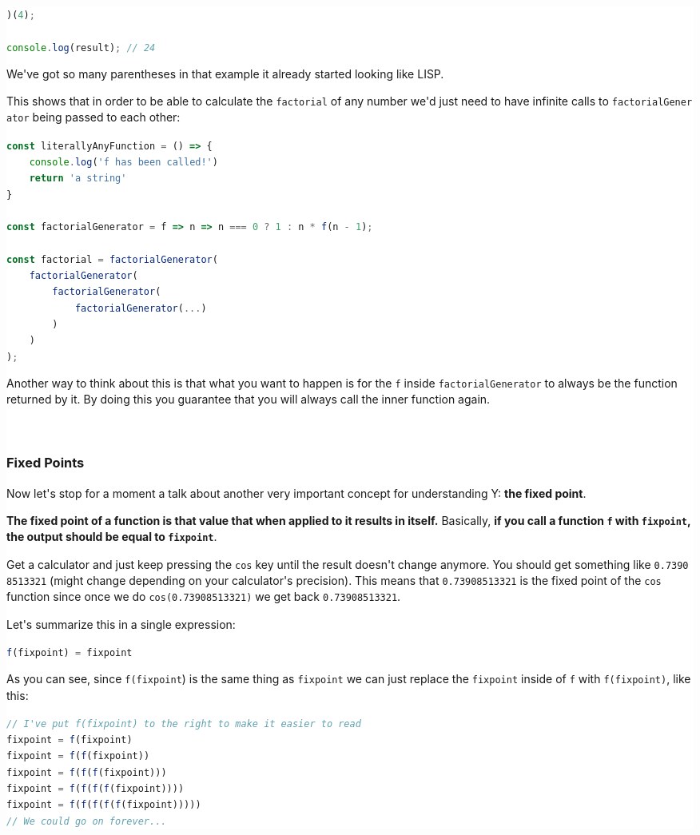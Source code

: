 ```js
)(4);

console.log(result); // 24
```

We've got so many parentheses in that example it already started looking like LISP.

This shows that in order to be able to calculate the `factorial` of any number we'd just need to have infinite calls to `factorialGenerator` being passed to each other:

```js
const literallyAnyFunction = () => {
    console.log('f has been called!')
    return 'a string'
}

const factorialGenerator = f => n => n === 0 ? 1 : n * f(n - 1);

const factorial = factorialGenerator(
    factorialGenerator(
        factorialGenerator(
            factorialGenerator(...)
        )
    )
);
```

Another way to think about this is that what you want to happen is for the `f` inside `factorialGenerator` to always be the function returned by it. By doing this you guarantee that you will always call the inner function again.


<br>

### Fixed Points

Now let's stop for a moment a talk about another very important concept for understanding Y: **the fixed point**.

**The fixed point of a function is that value that when applied to it results in itself.** Basically, **if you call a function `f` with `fixpoint`, the output should be equal to `fixpoint`**.

Get a calculator and just keep pressing the `cos` key until the result doesn't change anymore. You should get something like `0.73908513321` (might change depending on your calculator's precision). This means that `0.73908513321` is the fixed point of the `cos` function since once we do `cos(0.73908513321)` we get back `0.73908513321`.

Let's summarize this in a single expression:

```js
f(fixpoint) = fixpoint
```

As you can see, since `f(fixpoint`) is the same thing as `fixpoint` we can just replace the `fixpoint` inside of `f` with `f(fixpoint)`, like this:

```js
// I've put f(fixpoint) to the right to make it easier to read
fixpoint = f(fixpoint)
fixpoint = f(f(fixpoint))
fixpoint = f(f(f(fixpoint)))
fixpoint = f(f(f(f(fixpoint))))
fixpoint = f(f(f(f(f(fixpoint)))))
// We could go on forever...
```
